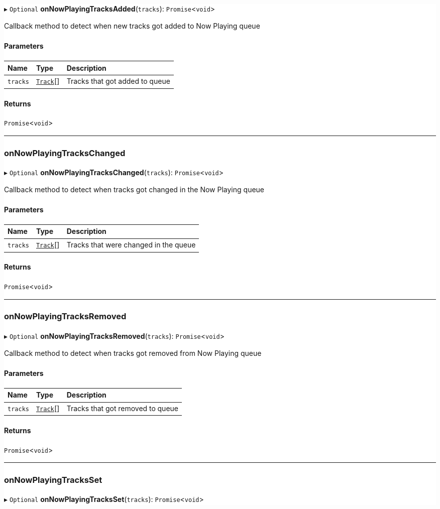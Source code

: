 ▸ `Optional` **onNowPlayingTracksAdded**(`tracks`): `Promise`\<`void`\>

Callback method to detect when new tracks got added to Now Playing queue

#### Parameters

| Name | Type | Description |
| :------ | :------ | :------ |
| `tracks` | [`Track`](Track.md)[] | Tracks that got added to queue |

#### Returns

`Promise`\<`void`\>

___

### onNowPlayingTracksChanged

▸ `Optional` **onNowPlayingTracksChanged**(`tracks`): `Promise`\<`void`\>

Callback method to detect when tracks got changed in the Now Playing queue

#### Parameters

| Name | Type | Description |
| :------ | :------ | :------ |
| `tracks` | [`Track`](Track.md)[] | Tracks that were changed in the queue |

#### Returns

`Promise`\<`void`\>

___

### onNowPlayingTracksRemoved

▸ `Optional` **onNowPlayingTracksRemoved**(`tracks`): `Promise`\<`void`\>

Callback method to detect when tracks got removed from Now Playing queue

#### Parameters

| Name | Type | Description |
| :------ | :------ | :------ |
| `tracks` | [`Track`](Track.md)[] | Tracks that got removed to queue |

#### Returns

`Promise`\<`void`\>

___

### onNowPlayingTracksSet

▸ `Optional` **onNowPlayingTracksSet**(`tracks`): `Promise`\<`void`\>
